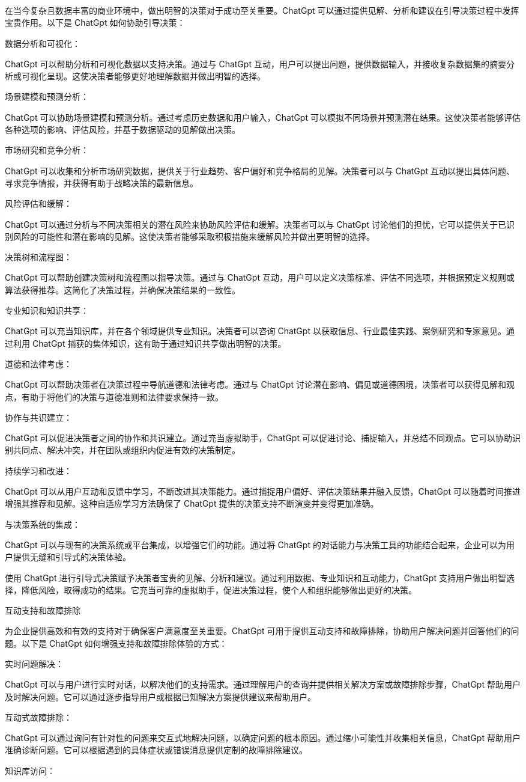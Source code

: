 在当今复杂且数据丰富的商业环境中，做出明智的决策对于成功至关重要。ChatGpt 可以通过提供见解、分析和建议在引导决策过程中发挥宝贵作用。以下是 ChatGpt 如何协助引导决策：

数据分析和可视化：

ChatGpt 可以帮助分析和可视化数据以支持决策。通过与 ChatGpt 互动，用户可以提出问题，提供数据输入，并接收复杂数据集的摘要分析或可视化呈现。这使决策者能够更好地理解数据并做出明智的选择。

场景建模和预测分析：

ChatGpt 可以协助场景建模和预测分析。通过考虑历史数据和用户输入，ChatGpt 可以模拟不同场景并预测潜在结果。这使决策者能够评估各种选项的影响、评估风险，并基于数据驱动的见解做出决策。

市场研究和竞争分析：

ChatGpt 可以收集和分析市场研究数据，提供关于行业趋势、客户偏好和竞争格局的见解。决策者可以与 ChatGpt 互动以提出具体问题、寻求竞争情报，并获得有助于战略决策的最新信息。

风险评估和缓解：

ChatGpt 可以通过分析与不同决策相关的潜在风险来协助风险评估和缓解。决策者可以与 ChatGpt 讨论他们的担忧，它可以提供关于已识别风险的可能性和潜在影响的见解。这使决策者能够采取积极措施来缓解风险并做出更明智的选择。

决策树和流程图：

ChatGpt 可以帮助创建决策树和流程图以指导决策。通过与 ChatGpt 互动，用户可以定义决策标准、评估不同选项，并根据预定义规则或算法获得推荐。这简化了决策过程，并确保决策结果的一致性。

专业知识和知识共享：

ChatGpt 可以充当知识库，并在各个领域提供专业知识。决策者可以咨询 ChatGpt 以获取信息、行业最佳实践、案例研究和专家意见。通过利用 ChatGpt 捕获的集体知识，这有助于通过知识共享做出明智的决策。

道德和法律考虑：

ChatGpt 可以帮助决策者在决策过程中导航道德和法律考虑。通过与 ChatGpt 讨论潜在影响、偏见或道德困境，决策者可以获得见解和观点，有助于将他们的决策与道德准则和法律要求保持一致。

协作与共识建立：

ChatGpt 可以促进决策者之间的协作和共识建立。通过充当虚拟助手，ChatGpt 可以促进讨论、捕捉输入，并总结不同观点。它可以协助识别共同点、解决冲突，并在团队或组织内促进有效的决策制定。

持续学习和改进：

ChatGpt 可以从用户互动和反馈中学习，不断改进其决策能力。通过捕捉用户偏好、评估决策结果并融入反馈，ChatGpt 可以随着时间推进增强其推荐和见解。这种自适应学习方法确保了 ChatGpt 提供的决策支持不断演变并变得更加准确。

与决策系统的集成：

ChatGpt 可以与现有的决策系统或平台集成，以增强它们的功能。通过将 ChatGpt 的对话能力与决策工具的功能结合起来，企业可以为用户提供无缝和引导式的决策体验。

使用 ChatGpt 进行引导式决策赋予决策者宝贵的见解、分析和建议。通过利用数据、专业知识和互动能力，ChatGpt 支持用户做出明智选择，降低风险，取得成功的结果。它充当可靠的虚拟助手，促进决策过程，使个人和组织能够做出更好的决策。

互动支持和故障排除

为企业提供高效和有效的支持对于确保客户满意度至关重要。ChatGpt 可用于提供互动支持和故障排除，协助用户解决问题并回答他们的问题。以下是 ChatGpt 如何增强支持和故障排除体验的方式：

实时问题解决：

ChatGpt 可以与用户进行实时对话，以解决他们的支持需求。通过理解用户的查询并提供相关解决方案或故障排除步骤，ChatGpt 帮助用户及时解决问题。它可以通过逐步指导用户或根据已知解决方案提供建议来帮助用户。

互动式故障排除：

ChatGpt 可以通过询问有针对性的问题来交互式地解决问题，以确定问题的根本原因。通过缩小可能性并收集相关信息，ChatGpt 帮助用户准确诊断问题。它可以根据遇到的具体症状或错误消息提供定制的故障排除建议。

知识库访问：
